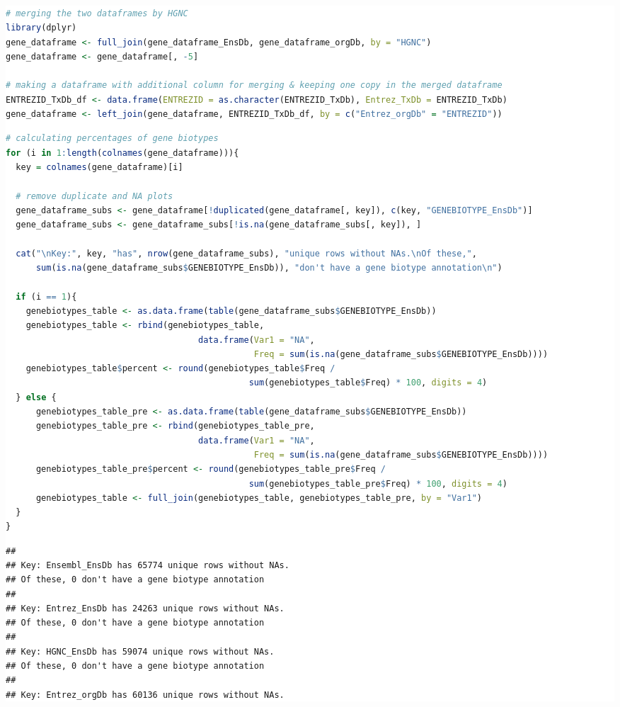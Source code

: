 ``` r
# merging the two dataframes by HGNC
library(dplyr)
gene_dataframe <- full_join(gene_dataframe_EnsDb, gene_dataframe_orgDb, by = "HGNC")
gene_dataframe <- gene_dataframe[, -5]

# making a dataframe with additional column for merging & keeping one copy in the merged dataframe
ENTREZID_TxDb_df <- data.frame(ENTREZID = as.character(ENTREZID_TxDb), Entrez_TxDb = ENTREZID_TxDb)
gene_dataframe <- left_join(gene_dataframe, ENTREZID_TxDb_df, by = c("Entrez_orgDb" = "ENTREZID")) 
```

``` r
# calculating percentages of gene biotypes
for (i in 1:length(colnames(gene_dataframe))){
  key = colnames(gene_dataframe)[i]
  
  # remove duplicate and NA plots
  gene_dataframe_subs <- gene_dataframe[!duplicated(gene_dataframe[, key]), c(key, "GENEBIOTYPE_EnsDb")]
  gene_dataframe_subs <- gene_dataframe_subs[!is.na(gene_dataframe_subs[, key]), ]
  
  cat("\nKey:", key, "has", nrow(gene_dataframe_subs), "unique rows without NAs.\nOf these,", 
      sum(is.na(gene_dataframe_subs$GENEBIOTYPE_EnsDb)), "don't have a gene biotype annotation\n")
  
  if (i == 1){
    genebiotypes_table <- as.data.frame(table(gene_dataframe_subs$GENEBIOTYPE_EnsDb))
    genebiotypes_table <- rbind(genebiotypes_table,
                                      data.frame(Var1 = "NA", 
                                                 Freq = sum(is.na(gene_dataframe_subs$GENEBIOTYPE_EnsDb))))
    genebiotypes_table$percent <- round(genebiotypes_table$Freq / 
                                                sum(genebiotypes_table$Freq) * 100, digits = 4)
  } else {
      genebiotypes_table_pre <- as.data.frame(table(gene_dataframe_subs$GENEBIOTYPE_EnsDb))
      genebiotypes_table_pre <- rbind(genebiotypes_table_pre,
                                      data.frame(Var1 = "NA", 
                                                 Freq = sum(is.na(gene_dataframe_subs$GENEBIOTYPE_EnsDb))))
      genebiotypes_table_pre$percent <- round(genebiotypes_table_pre$Freq / 
                                                sum(genebiotypes_table_pre$Freq) * 100, digits = 4)
      genebiotypes_table <- full_join(genebiotypes_table, genebiotypes_table_pre, by = "Var1")
  }
}
```

    ## 
    ## Key: Ensembl_EnsDb has 65774 unique rows without NAs.
    ## Of these, 0 don't have a gene biotype annotation
    ## 
    ## Key: Entrez_EnsDb has 24263 unique rows without NAs.
    ## Of these, 0 don't have a gene biotype annotation
    ## 
    ## Key: HGNC_EnsDb has 59074 unique rows without NAs.
    ## Of these, 0 don't have a gene biotype annotation
    ## 
    ## Key: Entrez_orgDb has 60136 unique rows without NAs.